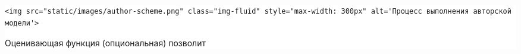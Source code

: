     <img src="static/images/author-scheme.png" class="img-fluid" style="max-width: 300px" alt='Процесс выполнения авторской модели'>
</div>
Оценивающая функция (опциональная) позволит 
